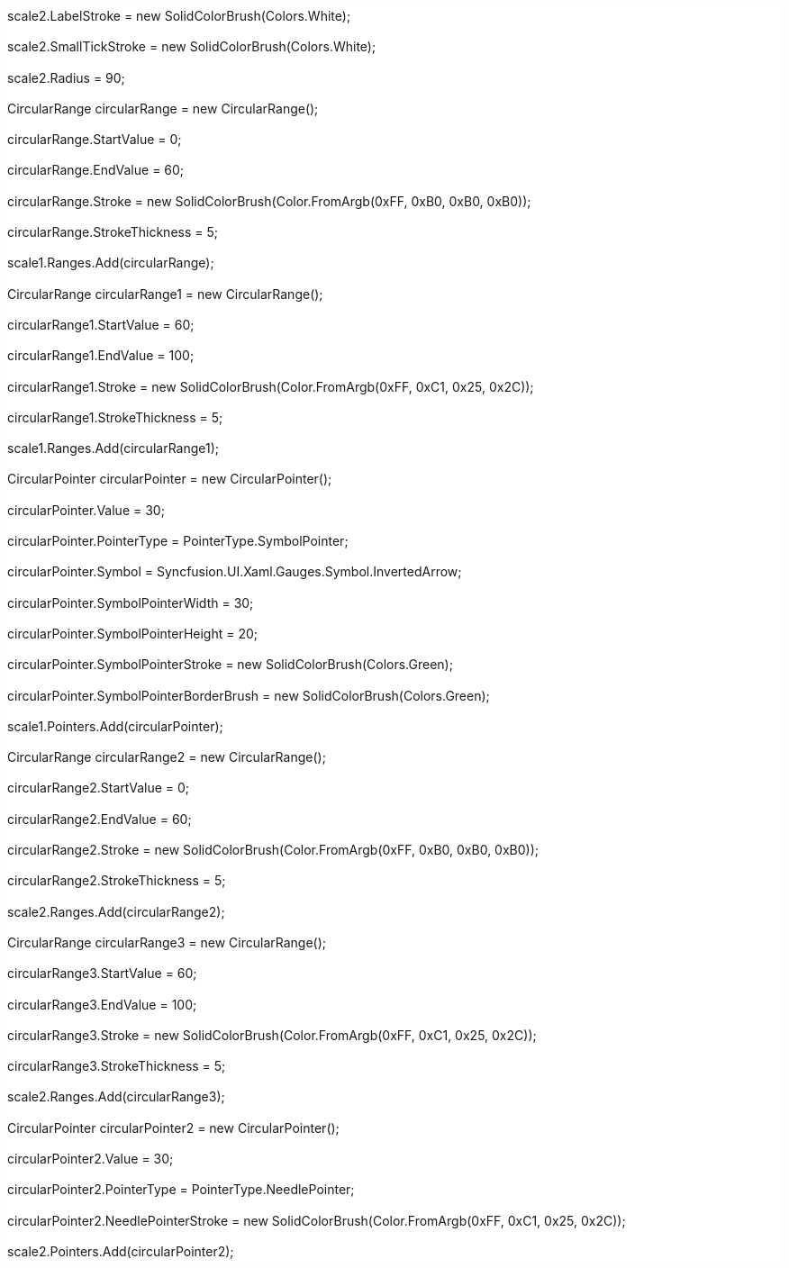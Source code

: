 scale2.LabelStroke = new SolidColorBrush(Colors.White);

scale2.SmallTickStroke = new SolidColorBrush(Colors.White);

scale2.Radius = 90;

CircularRange circularRange = new CircularRange();

circularRange.StartValue = 0;

circularRange.EndValue = 60;

circularRange.Stroke = new SolidColorBrush(Color.FromArgb(0xFF, 0xB0, 0xB0, 0xB0));

circularRange.StrokeThickness = 5;

scale1.Ranges.Add(circularRange);

CircularRange circularRange1 = new CircularRange();

circularRange1.StartValue = 60;

circularRange1.EndValue = 100;

circularRange1.Stroke = new SolidColorBrush(Color.FromArgb(0xFF, 0xC1, 0x25, 0x2C));

circularRange1.StrokeThickness = 5;

scale1.Ranges.Add(circularRange1);

CircularPointer circularPointer = new CircularPointer();

circularPointer.Value = 30;

circularPointer.PointerType = PointerType.SymbolPointer;

circularPointer.Symbol = Syncfusion.UI.Xaml.Gauges.Symbol.InvertedArrow;

circularPointer.SymbolPointerWidth = 30;

circularPointer.SymbolPointerHeight = 20;

circularPointer.SymbolPointerStroke = new SolidColorBrush(Colors.Green);

circularPointer.SymbolPointerBorderBrush = new SolidColorBrush(Colors.Green);

scale1.Pointers.Add(circularPointer);

CircularRange circularRange2 = new CircularRange();

circularRange2.StartValue = 0;

circularRange2.EndValue = 60;

circularRange2.Stroke = new SolidColorBrush(Color.FromArgb(0xFF, 0xB0, 0xB0, 0xB0));

circularRange2.StrokeThickness = 5;

scale2.Ranges.Add(circularRange2);

CircularRange circularRange3 = new CircularRange();

circularRange3.StartValue = 60;

circularRange3.EndValue = 100;

circularRange3.Stroke = new SolidColorBrush(Color.FromArgb(0xFF, 0xC1, 0x25, 0x2C));

circularRange3.StrokeThickness = 5;

scale2.Ranges.Add(circularRange3);

CircularPointer circularPointer2 = new CircularPointer();

circularPointer2.Value = 30;

circularPointer2.PointerType = PointerType.NeedlePointer;

circularPointer2.NeedlePointerStroke = new SolidColorBrush(Color.FromArgb(0xFF, 0xC1, 0x25, 0x2C));

scale2.Pointers.Add(circularPointer2);
